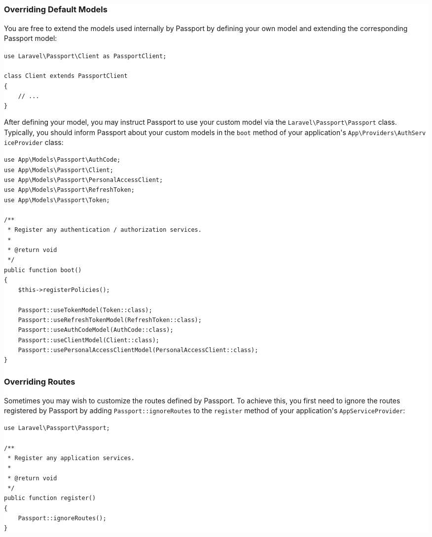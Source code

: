 <a name="overriding-default-models"></a>

### Overriding Default Models

You are free to extend the models used internally by Passport by defining your
own model and extending the corresponding Passport model:

    use Laravel\Passport\Client as PassportClient;

    class Client extends PassportClient
    {
        // ...
    }

After defining your model, you may instruct Passport to use your custom model
via the `Laravel\Passport\Passport` class. Typically, you should inform Passport
about your custom models in the `boot` method of your
application's `App\Providers\AuthServiceProvider` class:

    use App\Models\Passport\AuthCode;
    use App\Models\Passport\Client;
    use App\Models\Passport\PersonalAccessClient;
    use App\Models\Passport\RefreshToken;
    use App\Models\Passport\Token;

    /**
     * Register any authentication / authorization services.
     *
     * @return void
     */
    public function boot()
    {
        $this->registerPolicies();

        Passport::useTokenModel(Token::class);
        Passport::useRefreshTokenModel(RefreshToken::class);
        Passport::useAuthCodeModel(AuthCode::class);
        Passport::useClientModel(Client::class);
        Passport::usePersonalAccessClientModel(PersonalAccessClient::class);
    }

<a name="overriding-routes"></a>

### Overriding Routes

Sometimes you may wish to customize the routes defined by Passport. To achieve
this, you first need to ignore the routes registered by Passport by
adding `Passport::ignoreRoutes` to the `register` method of your
application's `AppServiceProvider`:

    use Laravel\Passport\Passport;

    /**
     * Register any application services.
     *
     * @return void
     */
    public function register()
    {
        Passport::ignoreRoutes();
    }
